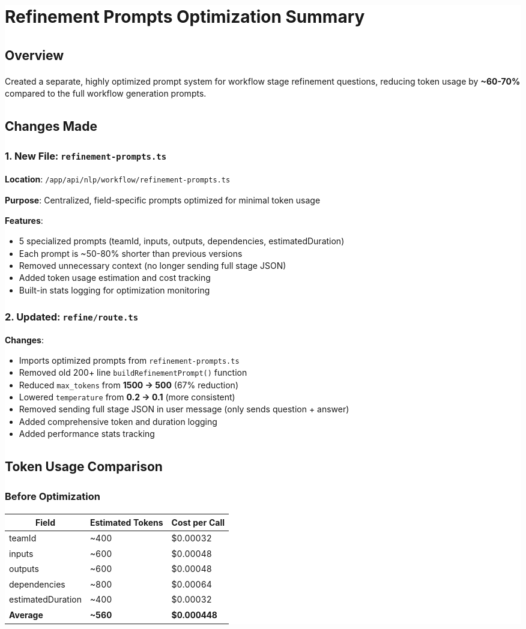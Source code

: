 # Refinement Prompts Optimization Summary

## Overview

Created a separate, highly optimized prompt system for workflow stage refinement questions, reducing token usage by **~60-70%** compared to the full workflow generation prompts.

## Changes Made

### 1. New File: `refinement-prompts.ts`

**Location**: `/app/api/nlp/workflow/refinement-prompts.ts`

**Purpose**: Centralized, field-specific prompts optimized for minimal token usage

**Features**:
- 5 specialized prompts (teamId, inputs, outputs, dependencies, estimatedDuration)
- Each prompt is ~50-80% shorter than previous versions
- Removed unnecessary context (no longer sending full stage JSON)
- Added token usage estimation and cost tracking
- Built-in stats logging for optimization monitoring

### 2. Updated: `refine/route.ts`

**Changes**:
- Imports optimized prompts from `refinement-prompts.ts`
- Removed old 200+ line `buildRefinementPrompt()` function
- Reduced `max_tokens` from **1500 → 500** (67% reduction)
- Lowered `temperature` from **0.2 → 0.1** (more consistent)
- Removed sending full stage JSON in user message (only sends question + answer)
- Added comprehensive token and duration logging
- Added performance stats tracking

## Token Usage Comparison

### Before Optimization

| Field | Estimated Tokens | Cost per Call |
|-------|-----------------|---------------|
| teamId | ~400 | $0.00032 |
| inputs | ~600 | $0.00048 |
| outputs | ~600 | $0.00048 |
| dependencies | ~800 | $0.00064 |
| estimatedDuration | ~400 | $0.00032 |
| **Average** | **~560** | **$0.000448** |
